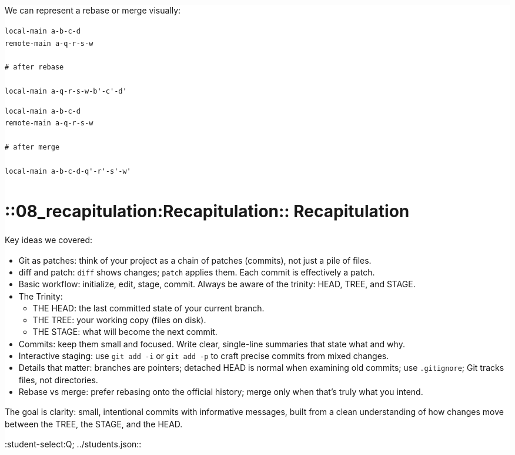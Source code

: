 We can represent a rebase or merge visually:

```rebase
local-main a-b-c-d
remote-main a-q-r-s-w

# after rebase

local-main a-q-r-s-w-b'-c'-d'
```

```merge
local-main a-b-c-d
remote-main a-q-r-s-w

# after merge

local-main a-b-c-d-q'-r'-s'-w'
```

::08_recapitulation:Recapitulation::
Recapitulation
==============

Key ideas we covered:

- Git as patches: think of your project as a chain of patches (commits), not just a pile of files.
- diff and patch: `diff` shows changes; `patch` applies them. Each commit is effectively a patch.
- Basic workflow: initialize, edit, stage, commit. Always be aware of the trinity: HEAD, TREE, and STAGE.
- The Trinity:
  - THE HEAD: the last committed state of your current branch.
  - THE TREE: your working copy (files on disk).
  - THE STAGE: what will become the next commit.
- Commits: keep them small and focused. Write clear, single-line summaries that state what and why.
- Interactive staging: use `git add -i` or `git add -p` to craft precise commits from mixed changes.
- Details that matter: branches are pointers; detached HEAD is normal when examining old commits; use `.gitignore`; Git tracks files, not directories.
- Rebase vs merge: prefer rebasing onto the official history; merge only when that’s truly what you intend.

The goal is clarity: small, intentional commits with informative messages, built from a clean understanding of how changes move between the TREE, the STAGE, and the HEAD.


:student-select:Q; ../students.json::
